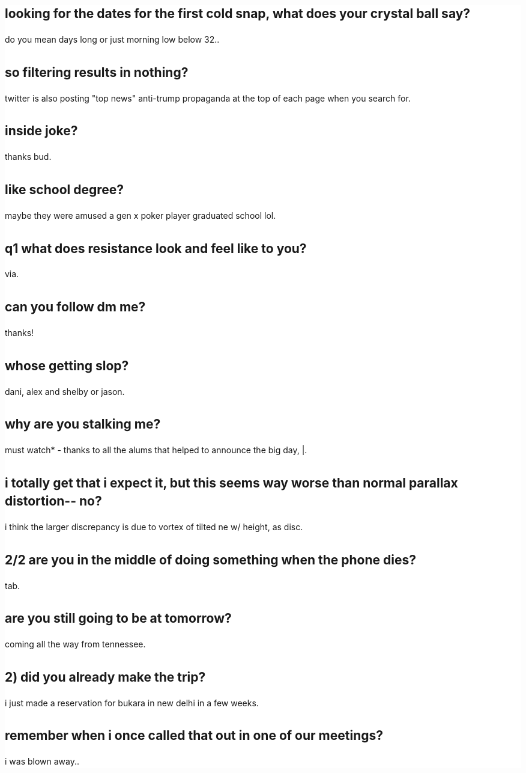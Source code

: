 ## looking for the dates for the first cold snap, what does your crystal ball say?
do you mean days long or just morning low below 32..

## so filtering results in nothing?
twitter is also posting "top news" anti-trump propaganda at the top of each page when you search for.

## inside joke?
thanks bud.

## like school degree?
maybe they were amused a gen x poker player graduated school lol.

## q1 what does resistance look and feel like to you?
via.

## can you follow  dm me?
thanks!

## whose getting slop?
dani, alex and shelby or jason.

## why are you stalking me?
must watch* - thanks to all the alums that helped to announce the big day, |.

## i totally get that  i expect it, but this seems way worse than normal parallax distortion-- no?
i think the larger discrepancy is due to vortex of tilted ne w/ height, as disc.

## 2/2 are you in the middle of doing something when the phone dies?
tab.

## are you still going to be at tomorrow?
coming all the way from tennessee.

## 2) did you already make the trip?
i just made a reservation for bukara in new delhi in a few weeks.

## remember when i once called that out in one of our meetings?
i was blown away..
